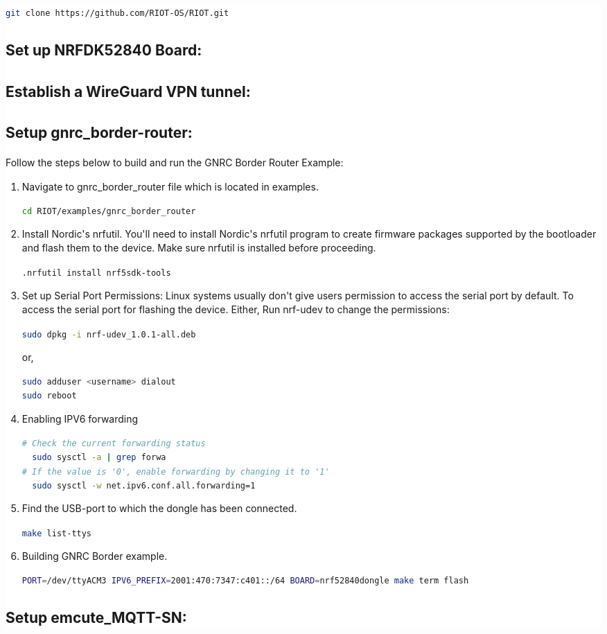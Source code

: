 ```bash
git clone https://github.com/RIOT-OS/RIOT.git
```

## Set up NRFDK52840 Board:



## Establish a WireGuard VPN tunnel:



## Setup gnrc_border-router:


Follow the steps below to build and run the GNRC Border Router Example:

1. Navigate to gnrc_border_router file which is located in examples.
      ``` bash
    cd RIOT/examples/gnrc_border_router
     ```
2. Install Nordic's nrfutil. You'll need to install Nordic's nrfutil program to create firmware packages supported by the bootloader and flash them to the device. Make sure nrfutil is installed before proceeding.
      ``` bash
     .nrfutil install nrf5sdk-tools
      ```
3. Set up Serial Port Permissions: Linux systems usually don't give users permission to access the serial port by default. To access the serial port for flashing the device. Either,
 Run nrf-udev to change the permissions:
   ```bash
   sudo dpkg -i nrf-udev_1.0.1-all.deb
   ```
   or,
   ```bash
   sudo adduser <username> dialout
   sudo reboot
   ```

4. Enabling IPV6 forwarding
    ``` bash
    # Check the current forwarding status
      sudo sysctl -a | grep forwa 
    # If the value is '0', enable forwarding by changing it to '1'
      sudo sysctl -w net.ipv6.conf.all.forwarding=1
   ```


6. Find the USB-port to which the dongle has been connected.
     ``` bash
     make list-ttys 
   ```
7. Building GNRC Border example.
    ``` bash
    PORT=/dev/ttyACM3 IPV6_PREFIX=2001:470:7347:c401::/64 BOARD=nrf52840dongle make term flash 
   ```
   
   
   

## Setup emcute_MQTT-SN:


   ```